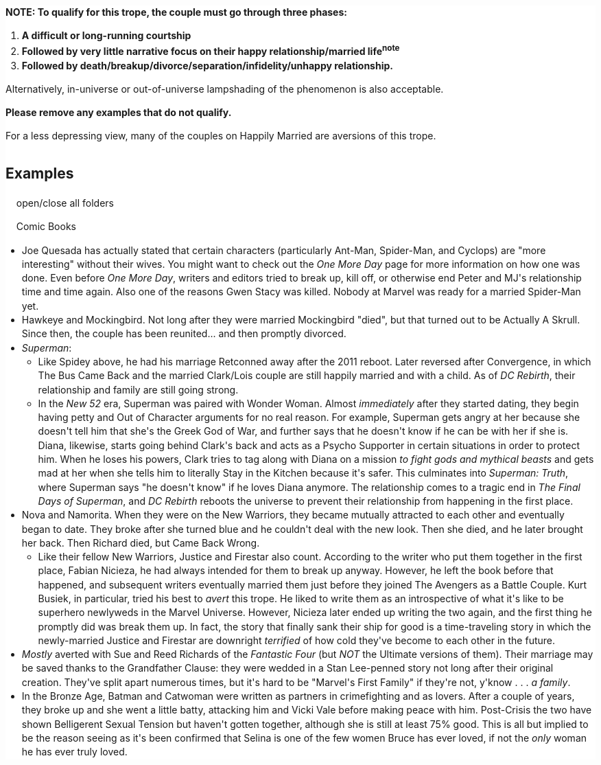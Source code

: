**NOTE: To qualify for this trope, the couple must go through three phases:**

1.  **A difficult or long-running courtship**
2.  **Followed by very little narrative focus on their happy relationship/married life<sup>note&nbsp;</sup>** 
3.  **Followed by death/breakup/divorce/separation/infidelity/unhappy relationship.**

Alternatively, in-universe or out-of-universe lampshading of the phenomenon is also acceptable.

**Please remove any examples that do not qualify.**

For a less depressing view, many of the couples on Happily Married are aversions of this trope.

## Examples

    open/close all folders 

    Comic Books 

-   Joe Quesada has actually stated that certain characters (particularly Ant-Man, Spider-Man, and Cyclops) are "more interesting" without their wives. You might want to check out the _One More Day_ page for more information on how one was done. Even before _One More Day_, writers and editors tried to break up, kill off, or otherwise end Peter and MJ's relationship time and time again. Also one of the reasons Gwen Stacy was killed. Nobody at Marvel was ready for a married Spider-Man yet.
-   Hawkeye and Mockingbird. Not long after they were married Mockingbird "died", but that turned out to be Actually A Skrull. Since then, the couple has been reunited... and then promptly divorced.
-   _Superman_:
    -   Like Spidey above, he had his marriage Retconned away after the 2011 reboot. Later reversed after Convergence, in which The Bus Came Back and the married Clark/Lois couple are still happily married and with a child. As of _DC Rebirth_, their relationship and family are still going strong.
    -   In the _New 52_ era, Superman was paired with Wonder Woman. Almost _immediately_ after they started dating, they begin having petty and Out of Character arguments for no real reason. For example, Superman gets angry at her because she doesn't tell him that she's the Greek God of War, and further says that he doesn't know if he can be with her if she is. Diana, likewise, starts going behind Clark's back and acts as a Psycho Supporter in certain situations in order to protect him. When he loses his powers, Clark tries to tag along with Diana on a mission _to fight gods and mythical beasts_ and gets mad at her when she tells him to literally Stay in the Kitchen because it's safer. This culminates into _Superman: Truth_, where Superman says "he doesn't know" if he loves Diana anymore. The relationship comes to a tragic end in _The Final Days of Superman_, and _DC Rebirth_ reboots the universe to prevent their relationship from happening in the first place.
-   Nova and Namorita. When they were on the New Warriors, they became mutually attracted to each other and eventually began to date. They broke after she turned blue and he couldn't deal with the new look. Then she died, and he later brought her back. Then Richard died, but Came Back Wrong.
    -   Like their fellow New Warriors, Justice and Firestar also count. According to the writer who put them together in the first place, Fabian Nicieza, he had always intended for them to break up anyway. However, he left the book before that happened, and subsequent writers eventually married them just before they joined The Avengers as a Battle Couple. Kurt Busiek, in particular, tried his best to _avert_ this trope. He liked to write them as an introspective of what it's like to be superhero newlyweds in the Marvel Universe. However, Nicieza later ended up writing the two again, and the first thing he promptly did was break them up. In fact, the story that finally sank their ship for good is a time-traveling story in which the newly-married Justice and Firestar are downright _terrified_ of how cold they've become to each other in the future.
-   _Mostly_ averted with Sue and Reed Richards of the _Fantastic Four_ (but _NOT_ the Ultimate versions of them). Their marriage may be saved thanks to the Grandfather Clause: they were wedded in a Stan Lee\-penned story not long after their original creation. They've split apart numerous times, but it's hard to be "Marvel's First Family" if they're not, y'know . . . _a family_.
-   In the Bronze Age, Batman and Catwoman were written as partners in crimefighting and as lovers. After a couple of years, they broke up and she went a little batty, attacking him and Vicki Vale before making peace with him. Post-Crisis the two have shown Belligerent Sexual Tension but haven't gotten together, although she is still at least 75% good. This is all but implied to be the reason seeing as it's been confirmed that Selina is one of the few women Bruce has ever loved, if not the _only_ woman he has ever truly loved.